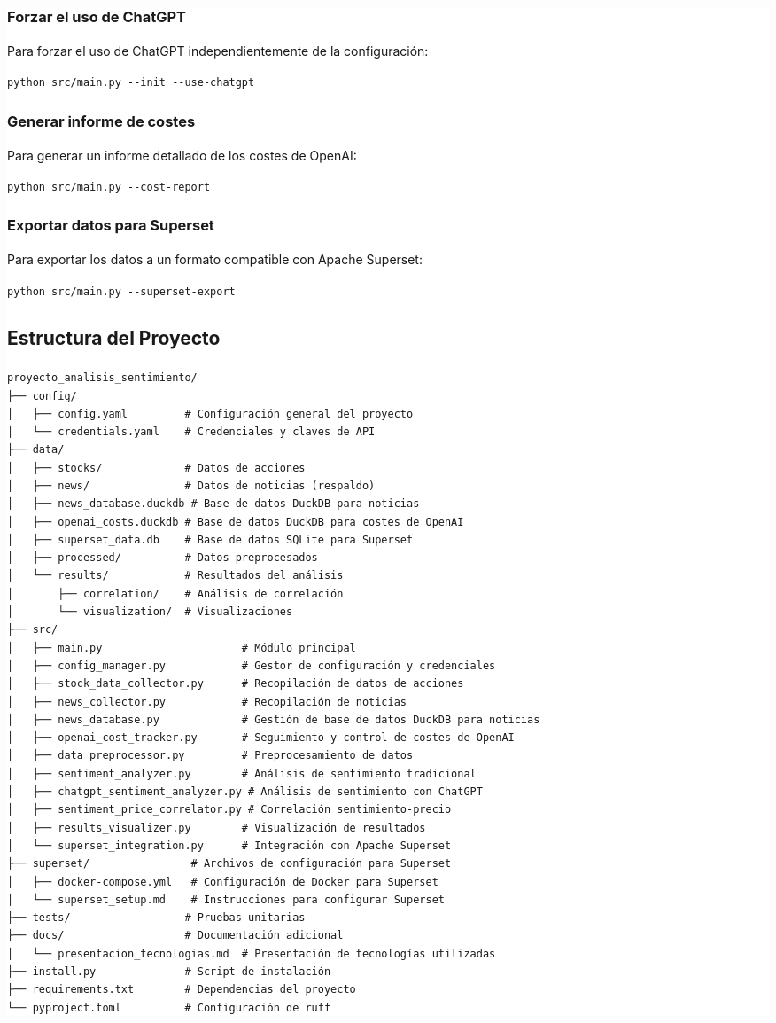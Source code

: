 ### Forzar el uso de ChatGPT

Para forzar el uso de ChatGPT independientemente de la configuración:

```
python src/main.py --init --use-chatgpt
```

### Generar informe de costes

Para generar un informe detallado de los costes de OpenAI:

```
python src/main.py --cost-report
```

### Exportar datos para Superset

Para exportar los datos a un formato compatible con Apache Superset:

```
python src/main.py --superset-export
```

## Estructura del Proyecto

```
proyecto_analisis_sentimiento/
├── config/
│   ├── config.yaml         # Configuración general del proyecto
│   └── credentials.yaml    # Credenciales y claves de API
├── data/
│   ├── stocks/             # Datos de acciones
│   ├── news/               # Datos de noticias (respaldo)
│   ├── news_database.duckdb # Base de datos DuckDB para noticias
│   ├── openai_costs.duckdb # Base de datos DuckDB para costes de OpenAI
│   ├── superset_data.db    # Base de datos SQLite para Superset
│   ├── processed/          # Datos preprocesados
│   └── results/            # Resultados del análisis
│       ├── correlation/    # Análisis de correlación
│       └── visualization/  # Visualizaciones
├── src/
│   ├── main.py                      # Módulo principal
│   ├── config_manager.py            # Gestor de configuración y credenciales
│   ├── stock_data_collector.py      # Recopilación de datos de acciones
│   ├── news_collector.py            # Recopilación de noticias
│   ├── news_database.py             # Gestión de base de datos DuckDB para noticias
│   ├── openai_cost_tracker.py       # Seguimiento y control de costes de OpenAI
│   ├── data_preprocessor.py         # Preprocesamiento de datos
│   ├── sentiment_analyzer.py        # Análisis de sentimiento tradicional
│   ├── chatgpt_sentiment_analyzer.py # Análisis de sentimiento con ChatGPT
│   ├── sentiment_price_correlator.py # Correlación sentimiento-precio
│   ├── results_visualizer.py        # Visualización de resultados
│   └── superset_integration.py      # Integración con Apache Superset
├── superset/                # Archivos de configuración para Superset
│   ├── docker-compose.yml   # Configuración de Docker para Superset
│   └── superset_setup.md    # Instrucciones para configurar Superset
├── tests/                  # Pruebas unitarias
├── docs/                   # Documentación adicional
│   └── presentacion_tecnologias.md  # Presentación de tecnologías utilizadas
├── install.py              # Script de instalación
├── requirements.txt        # Dependencias del proyecto
└── pyproject.toml          # Configuración de ruff
```
